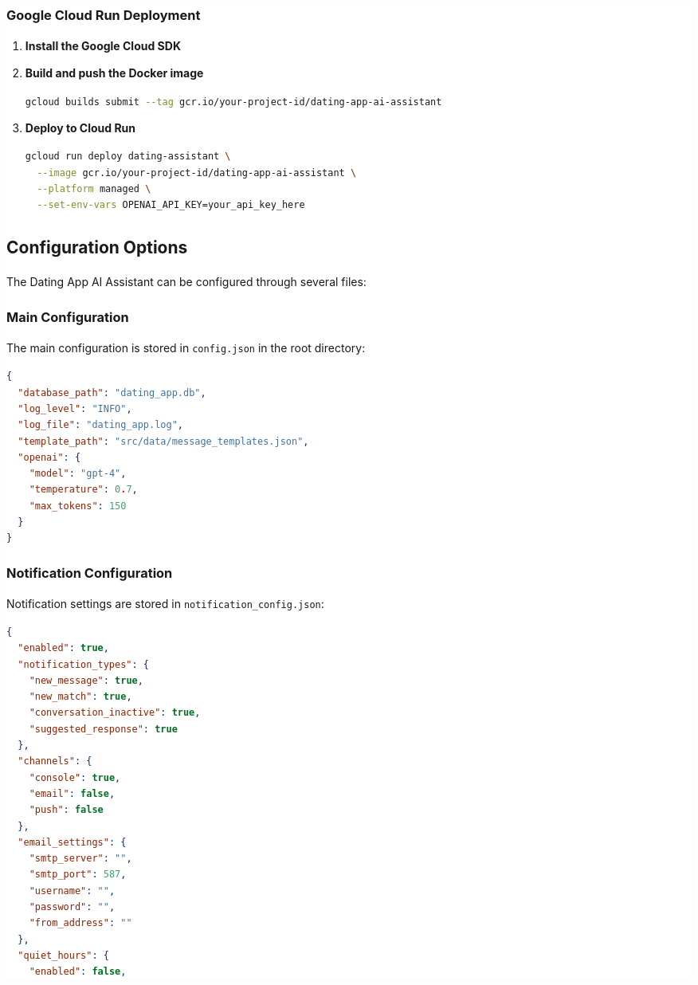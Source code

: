 ### Google Cloud Run Deployment

1. **Install the Google Cloud SDK**

2. **Build and push the Docker image**

   ```bash
   gcloud builds submit --tag gcr.io/your-project-id/dating-app-ai-assistant
   ```

3. **Deploy to Cloud Run**

   ```bash
   gcloud run deploy dating-assistant \
     --image gcr.io/your-project-id/dating-app-ai-assistant \
     --platform managed \
     --set-env-vars OPENAI_API_KEY=your_api_key_here
   ```

## Configuration Options

The Dating App AI Assistant can be configured through several files:

### Main Configuration

The main configuration is stored in `config.json` in the root directory:

```json
{
  "database_path": "dating_app.db",
  "log_level": "INFO",
  "log_file": "dating_app.log",
  "template_path": "src/data/message_templates.json",
  "openai": {
    "model": "gpt-4",
    "temperature": 0.7,
    "max_tokens": 150
  }
}
```

### Notification Configuration

Notification settings are stored in `notification_config.json`:

```json
{
  "enabled": true,
  "notification_types": {
    "new_message": true,
    "new_match": true,
    "conversation_inactive": true,
    "suggested_response": true
  },
  "channels": {
    "console": true,
    "email": false,
    "push": false
  },
  "email_settings": {
    "smtp_server": "",
    "smtp_port": 587,
    "username": "",
    "password": "",
    "from_address": ""
  },
  "quiet_hours": {
    "enabled": false,
```
